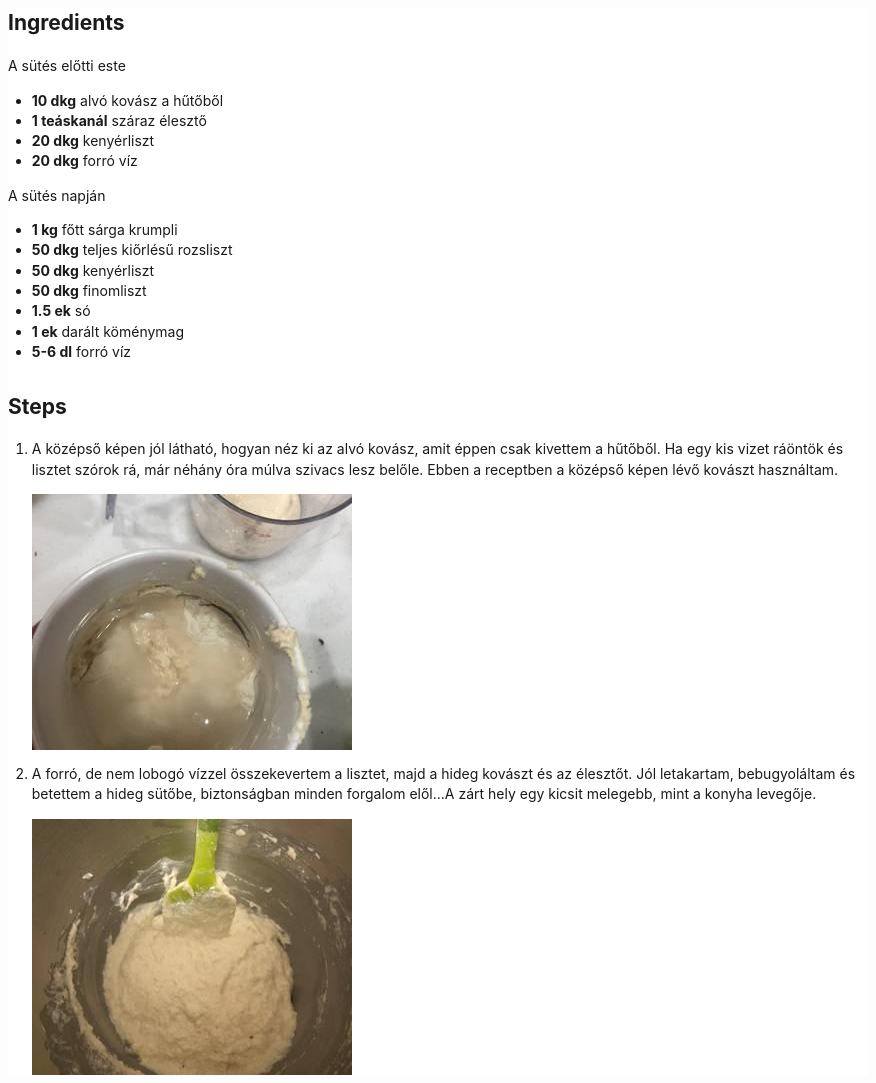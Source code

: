 >  

## Ingredients

A sütés előtti este
* **10 dkg** alvó kovász a hűtőből
* **1 teáskanál** száraz élesztő
* **20 dkg** kenyérliszt
* **20 dkg** forró víz

A sütés napján
* **1 kg** főtt sárga krumpli
* **50 dkg** teljes kiőrlésű rozsliszt
* **50 dkg** kenyérliszt
* **50 dkg** finomliszt
* **1.5 ek** só
* **1 ek** darált köménymag
* **5-6 dl** forró víz

## Steps

1. A középső képen jól látható, hogyan néz ki az alvó kovász, amit éppen csak kivettem a hűtőből. Ha egy kis vizet ráöntök és lisztet szórok rá, már néhány óra múlva szivacs lesz belőle. Ebben a receptben a középső képen lévő kovászt használtam.
 
    <p><img width="320" height="256" align="left" src="/img/full/84c67bf4e515f67a7854524bea6c81a91fb65ad0.jpg"/></p><div style="clear: both"/>

2. A forró, de nem lobogó vízzel összekevertem a lisztet, majd a hideg kovászt és az élesztőt. Jól letakartam, bebugyoláltam és betettem a hideg sütőbe, biztonságban minden forgalom elől...A zárt hely egy kicsit melegebb, mint a konyha levegője.
 
    <p><img width="320" height="256" align="left" src="/img/full/ca3560108d6393900c25341918cddb5567bf06ef.jpg"/></p><div style="clear: both"/>
